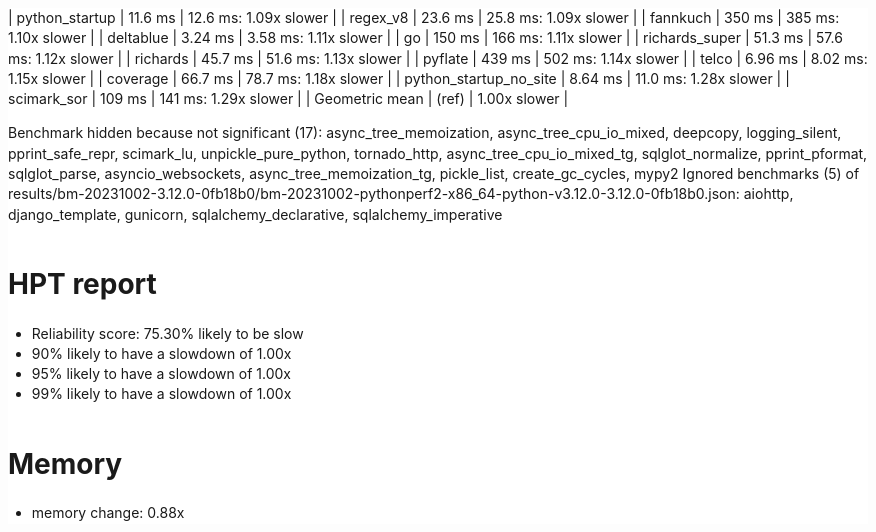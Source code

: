 | python_startup           | 11.6 ms                                                      | 12.6 ms: 1.09x slower                                                        |
| regex_v8                 | 23.6 ms                                                      | 25.8 ms: 1.09x slower                                                        |
| fannkuch                 | 350 ms                                                       | 385 ms: 1.10x slower                                                         |
| deltablue                | 3.24 ms                                                      | 3.58 ms: 1.11x slower                                                        |
| go                       | 150 ms                                                       | 166 ms: 1.11x slower                                                         |
| richards_super           | 51.3 ms                                                      | 57.6 ms: 1.12x slower                                                        |
| richards                 | 45.7 ms                                                      | 51.6 ms: 1.13x slower                                                        |
| pyflate                  | 439 ms                                                       | 502 ms: 1.14x slower                                                         |
| telco                    | 6.96 ms                                                      | 8.02 ms: 1.15x slower                                                        |
| coverage                 | 66.7 ms                                                      | 78.7 ms: 1.18x slower                                                        |
| python_startup_no_site   | 8.64 ms                                                      | 11.0 ms: 1.28x slower                                                        |
| scimark_sor              | 109 ms                                                       | 141 ms: 1.29x slower                                                         |
| Geometric mean           | (ref)                                                        | 1.00x slower                                                                 |

Benchmark hidden because not significant (17): async_tree_memoization, async_tree_cpu_io_mixed, deepcopy, logging_silent, pprint_safe_repr, scimark_lu, unpickle_pure_python, tornado_http, async_tree_cpu_io_mixed_tg, sqlglot_normalize, pprint_pformat, sqlglot_parse, asyncio_websockets, async_tree_memoization_tg, pickle_list, create_gc_cycles, mypy2
Ignored benchmarks (5) of results/bm-20231002-3.12.0-0fb18b0/bm-20231002-pythonperf2-x86_64-python-v3.12.0-3.12.0-0fb18b0.json: aiohttp, django_template, gunicorn, sqlalchemy_declarative, sqlalchemy_imperative


# HPT report

- Reliability score: 75.30% likely to be slow
- 90% likely to have a slowdown of 1.00x
- 95% likely to have a slowdown of 1.00x
- 99% likely to have a slowdown of 1.00x


# Memory

- memory change: 0.88x
